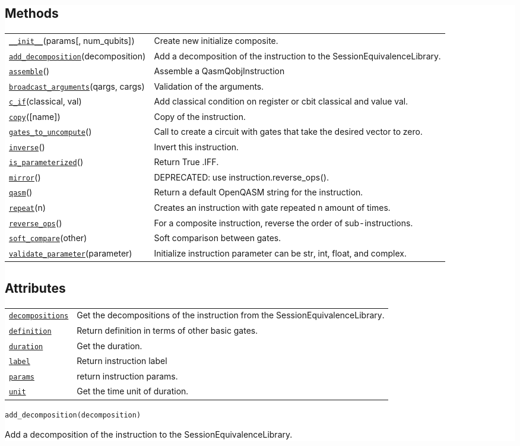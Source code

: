 ## Methods

|                                                                                                                                             |                                                                           |
| ------------------------------------------------------------------------------------------------------------------------------------------- | ------------------------------------------------------------------------- |
| [`__init__`](#qiskit.extensions.Initialize.__init__ "qiskit.extensions.Initialize.__init__")(params\[, num\_qubits])                        | Create new initialize composite.                                          |
| [`add_decomposition`](#qiskit.extensions.Initialize.add_decomposition "qiskit.extensions.Initialize.add_decomposition")(decomposition)      | Add a decomposition of the instruction to the SessionEquivalenceLibrary.  |
| [`assemble`](#qiskit.extensions.Initialize.assemble "qiskit.extensions.Initialize.assemble")()                                              | Assemble a QasmQobjInstruction                                            |
| [`broadcast_arguments`](#qiskit.extensions.Initialize.broadcast_arguments "qiskit.extensions.Initialize.broadcast_arguments")(qargs, cargs) | Validation of the arguments.                                              |
| [`c_if`](#qiskit.extensions.Initialize.c_if "qiskit.extensions.Initialize.c_if")(classical, val)                                            | Add classical condition on register or cbit classical and value val.      |
| [`copy`](#qiskit.extensions.Initialize.copy "qiskit.extensions.Initialize.copy")(\[name])                                                   | Copy of the instruction.                                                  |
| [`gates_to_uncompute`](#qiskit.extensions.Initialize.gates_to_uncompute "qiskit.extensions.Initialize.gates_to_uncompute")()                | Call to create a circuit with gates that take the desired vector to zero. |
| [`inverse`](#qiskit.extensions.Initialize.inverse "qiskit.extensions.Initialize.inverse")()                                                 | Invert this instruction.                                                  |
| [`is_parameterized`](#qiskit.extensions.Initialize.is_parameterized "qiskit.extensions.Initialize.is_parameterized")()                      | Return True .IFF.                                                         |
| [`mirror`](#qiskit.extensions.Initialize.mirror "qiskit.extensions.Initialize.mirror")()                                                    | DEPRECATED: use instruction.reverse\_ops().                               |
| [`qasm`](#qiskit.extensions.Initialize.qasm "qiskit.extensions.Initialize.qasm")()                                                          | Return a default OpenQASM string for the instruction.                     |
| [`repeat`](#qiskit.extensions.Initialize.repeat "qiskit.extensions.Initialize.repeat")(n)                                                   | Creates an instruction with gate repeated n amount of times.              |
| [`reverse_ops`](#qiskit.extensions.Initialize.reverse_ops "qiskit.extensions.Initialize.reverse_ops")()                                     | For a composite instruction, reverse the order of sub-instructions.       |
| [`soft_compare`](#qiskit.extensions.Initialize.soft_compare "qiskit.extensions.Initialize.soft_compare")(other)                             | Soft comparison between gates.                                            |
| [`validate_parameter`](#qiskit.extensions.Initialize.validate_parameter "qiskit.extensions.Initialize.validate_parameter")(parameter)       | Initialize instruction parameter can be str, int, float, and complex.     |

## Attributes

|                                                                                                                |                                                                               |
| -------------------------------------------------------------------------------------------------------------- | ----------------------------------------------------------------------------- |
| [`decompositions`](#qiskit.extensions.Initialize.decompositions "qiskit.extensions.Initialize.decompositions") | Get the decompositions of the instruction from the SessionEquivalenceLibrary. |
| [`definition`](#qiskit.extensions.Initialize.definition "qiskit.extensions.Initialize.definition")             | Return definition in terms of other basic gates.                              |
| [`duration`](#qiskit.extensions.Initialize.duration "qiskit.extensions.Initialize.duration")                   | Get the duration.                                                             |
| [`label`](#qiskit.extensions.Initialize.label "qiskit.extensions.Initialize.label")                            | Return instruction label                                                      |
| [`params`](#qiskit.extensions.Initialize.params "qiskit.extensions.Initialize.params")                         | return instruction params.                                                    |
| [`unit`](#qiskit.extensions.Initialize.unit "qiskit.extensions.Initialize.unit")                               | Get the time unit of duration.                                                |

<span id="undefined" />

`add_decomposition(decomposition)`

Add a decomposition of the instruction to the SessionEquivalenceLibrary.
